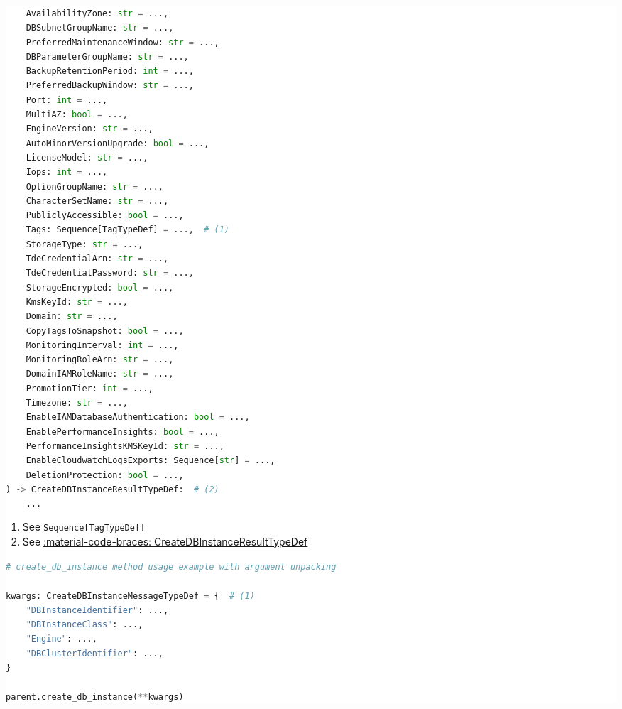 ```python
    AvailabilityZone: str = ...,
    DBSubnetGroupName: str = ...,
    PreferredMaintenanceWindow: str = ...,
    DBParameterGroupName: str = ...,
    BackupRetentionPeriod: int = ...,
    PreferredBackupWindow: str = ...,
    Port: int = ...,
    MultiAZ: bool = ...,
    EngineVersion: str = ...,
    AutoMinorVersionUpgrade: bool = ...,
    LicenseModel: str = ...,
    Iops: int = ...,
    OptionGroupName: str = ...,
    CharacterSetName: str = ...,
    PubliclyAccessible: bool = ...,
    Tags: Sequence[TagTypeDef] = ...,  # (1)
    StorageType: str = ...,
    TdeCredentialArn: str = ...,
    TdeCredentialPassword: str = ...,
    StorageEncrypted: bool = ...,
    KmsKeyId: str = ...,
    Domain: str = ...,
    CopyTagsToSnapshot: bool = ...,
    MonitoringInterval: int = ...,
    MonitoringRoleArn: str = ...,
    DomainIAMRoleName: str = ...,
    PromotionTier: int = ...,
    Timezone: str = ...,
    EnableIAMDatabaseAuthentication: bool = ...,
    EnablePerformanceInsights: bool = ...,
    PerformanceInsightsKMSKeyId: str = ...,
    EnableCloudwatchLogsExports: Sequence[str] = ...,
    DeletionProtection: bool = ...,
) -> CreateDBInstanceResultTypeDef:  # (2)
    ...
```

1. See `Sequence[TagTypeDef]`
2. See [:material-code-braces: CreateDBInstanceResultTypeDef](./type_defs.md#createdbinstanceresulttypedef)


```python
# create_db_instance method usage example with argument unpacking

kwargs: CreateDBInstanceMessageTypeDef = {  # (1)
    "DBInstanceIdentifier": ...,
    "DBInstanceClass": ...,
    "Engine": ...,
    "DBClusterIdentifier": ...,
}

parent.create_db_instance(**kwargs)
```
